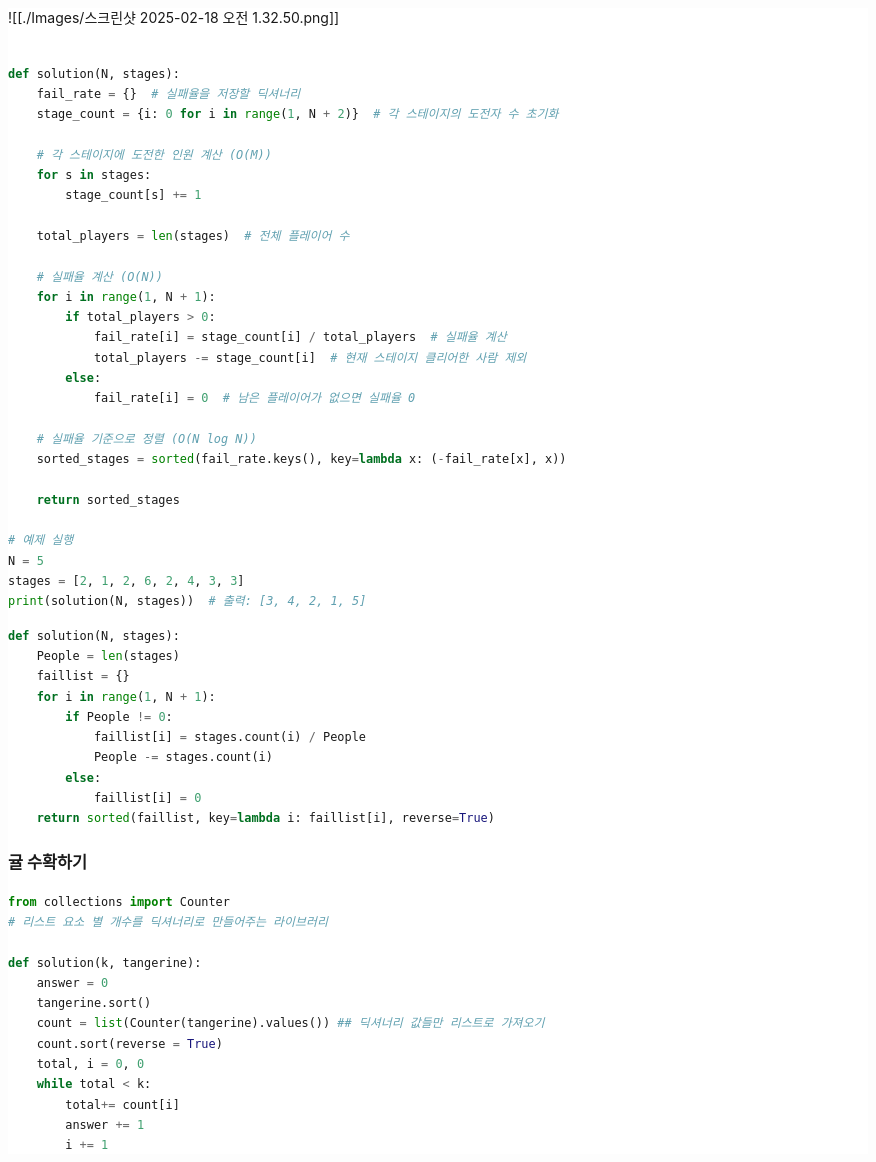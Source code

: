 ![[./Images/스크린샷 2025-02-18 오전 1.32.50.png]]


```python

def solution(N, stages):
    fail_rate = {}  # 실패율을 저장할 딕셔너리
    stage_count = {i: 0 for i in range(1, N + 2)}  # 각 스테이지의 도전자 수 초기화

    # 각 스테이지에 도전한 인원 계산 (O(M))
    for s in stages:
        stage_count[s] += 1

    total_players = len(stages)  # 전체 플레이어 수

    # 실패율 계산 (O(N))
    for i in range(1, N + 1):
        if total_players > 0:
            fail_rate[i] = stage_count[i] / total_players  # 실패율 계산
            total_players -= stage_count[i]  # 현재 스테이지 클리어한 사람 제외
        else:
            fail_rate[i] = 0  # 남은 플레이어가 없으면 실패율 0

    # 실패율 기준으로 정렬 (O(N log N))
    sorted_stages = sorted(fail_rate.keys(), key=lambda x: (-fail_rate[x], x))

    return sorted_stages

# 예제 실행
N = 5
stages = [2, 1, 2, 6, 2, 4, 3, 3]
print(solution(N, stages))  # 출력: [3, 4, 2, 1, 5]

```


```python
def solution(N, stages):
    People = len(stages)
    faillist = {}
    for i in range(1, N + 1):
        if People != 0:
            faillist[i] = stages.count(i) / People
            People -= stages.count(i)
        else:
            faillist[i] = 0
    return sorted(faillist, key=lambda i: faillist[i], reverse=True)

```

### 귤 수확하기
```python
from collections import Counter
# 리스트 요소 별 개수를 딕셔너리로 만들어주는 라이브러리

def solution(k, tangerine):
    answer = 0
    tangerine.sort()
    count = list(Counter(tangerine).values()) ## 딕셔너리 값들만 리스트로 가져오기
    count.sort(reverse = True)
    total, i = 0, 0
    while total < k:
        total+= count[i]
        answer += 1
        i += 1
```